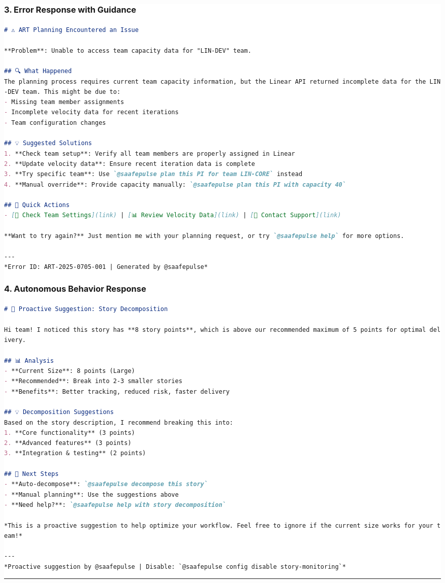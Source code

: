 ### **3. Error Response with Guidance**
```markdown
# ⚠️ ART Planning Encountered an Issue

**Problem**: Unable to access team capacity data for "LIN-DEV" team.

## 🔍 What Happened
The planning process requires current team capacity information, but the Linear API returned incomplete data for the LIN-DEV team. This might be due to:
- Missing team member assignments
- Incomplete velocity data for recent iterations
- Team configuration changes

## 💡 Suggested Solutions
1. **Check team setup**: Verify all team members are properly assigned in Linear
2. **Update velocity data**: Ensure recent iteration data is complete
3. **Try specific team**: Use `@saafepulse plan this PI for team LIN-CORE` instead
4. **Manual override**: Provide capacity manually: `@saafepulse plan this PI with capacity 40`

## 🚀 Quick Actions
- [🔧 Check Team Settings](link) | [📊 Review Velocity Data](link) | [💬 Contact Support](link)

**Want to try again?** Just mention me with your planning request, or try `@saafepulse help` for more options.

---
*Error ID: ART-2025-0705-001 | Generated by @saafepulse*
```

### **4. Autonomous Behavior Response**
```markdown
# 🤖 Proactive Suggestion: Story Decomposition

Hi team! I noticed this story has **8 story points**, which is above our recommended maximum of 5 points for optimal delivery.

## 📊 Analysis
- **Current Size**: 8 points (Large)
- **Recommended**: Break into 2-3 smaller stories
- **Benefits**: Better tracking, reduced risk, faster delivery

## 💡 Decomposition Suggestions
Based on the story description, I recommend breaking this into:
1. **Core functionality** (3 points)
2. **Advanced features** (3 points)  
3. **Integration & testing** (2 points)

## 🚀 Next Steps
- **Auto-decompose**: `@saafepulse decompose this story`
- **Manual planning**: Use the suggestions above
- **Need help?**: `@saafepulse help with story decomposition`

*This is a proactive suggestion to help optimize your workflow. Feel free to ignore if the current size works for your team!*

---
*Proactive suggestion by @saafepulse | Disable: `@saafepulse config disable story-monitoring`*
```

---